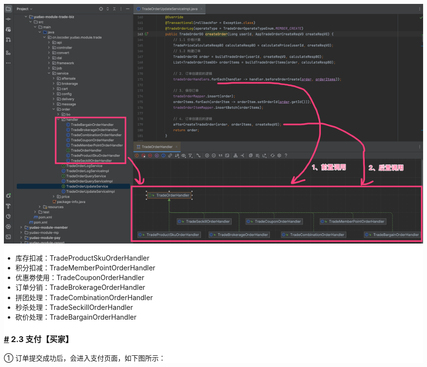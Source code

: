 ![TradeOrderHandler 实现类](./static/订单提交-后端.png)

*   库存扣减：TradeProductSkuOrderHandler
*   积分扣减：TradeMemberPointOrderHandler
*   优惠劵使用：TradeCouponOrderHandler
*   订单分销：TradeBrokerageOrderHandler
*   拼团处理：TradeCombinationOrderHandler
*   秒杀处理：TradeSeckillOrderHandler
*   砍价处理：TradeBargainOrderHandler

### [#](#_2-3-支付【买家】) 2.3 支付【买家】

① 订单提交成功后，会进入支付页面，如下图所示：
